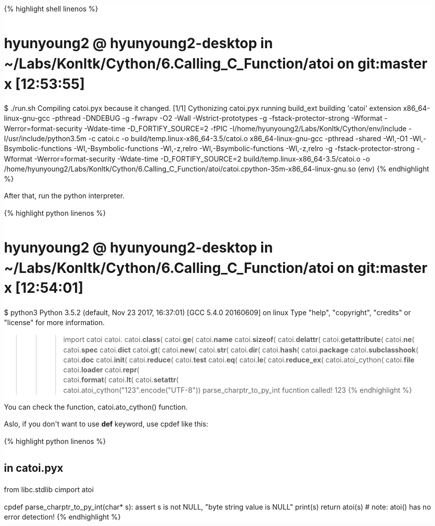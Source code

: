 {% highlight shell linenos %}
# hyunyoung2 @ hyunyoung2-desktop in ~/Labs/Konltk/Cython/6.Calling_C_Function/atoi on git:master x [12:53:55] 
$ ./run.sh 
Compiling catoi.pyx because it changed.
[1/1] Cythonizing catoi.pyx
running build_ext
building 'catoi' extension
x86_64-linux-gnu-gcc -pthread -DNDEBUG -g -fwrapv -O2 -Wall -Wstrict-prototypes -g -fstack-protector-strong -Wformat -Werror=format-security -Wdate-time -D_FORTIFY_SOURCE=2 -fPIC -I/home/hyunyoung2/Labs/Konltk/Cython/env/include -I/usr/include/python3.5m -c catoi.c -o build/temp.linux-x86_64-3.5/catoi.o
x86_64-linux-gnu-gcc -pthread -shared -Wl,-O1 -Wl,-Bsymbolic-functions -Wl,-Bsymbolic-functions -Wl,-z,relro -Wl,-Bsymbolic-functions -Wl,-z,relro -g -fstack-protector-strong -Wformat -Werror=format-security -Wdate-time -D_FORTIFY_SOURCE=2 build/temp.linux-x86_64-3.5/catoi.o -o /home/hyunyoung2/Labs/Konltk/Cython/6.Calling_C_Function/atoi/catoi.cpython-35m-x86_64-linux-gnu.so
(env) 
{% endhighlight %}

After that, run the python interpreter. 

{% highlight python linenos %}
# hyunyoung2 @ hyunyoung2-desktop in ~/Labs/Konltk/Cython/6.Calling_C_Function/atoi on git:master x [12:54:01] 
$ python3
Python 3.5.2 (default, Nov 23 2017, 16:37:01) 
[GCC 5.4.0 20160609] on linux
Type "help", "copyright", "credits" or "license" for more information.
>>> import catoi
>>> catoi.
catoi.__class__(         catoi.__ge__(            catoi.__name__           catoi.__sizeof__(
catoi.__delattr__(       catoi.__getattribute__(  catoi.__ne__(            catoi.__spec__
catoi.__dict__           catoi.__gt__(            catoi.__new__(           catoi.__str__(
catoi.__dir__(           catoi.__hash__(          catoi.__package__        catoi.__subclasshook__(
catoi.__doc__            catoi.__init__(          catoi.__reduce__(        catoi.__test__
catoi.__eq__(            catoi.__le__(            catoi.__reduce_ex__(     catoi.atoi_cython(
catoi.__file__           catoi.__loader__         catoi.__repr__(          
catoi.__format__(        catoi.__lt__(            catoi.__setattr__(   
>>> catoi.atoi_cython("123".encode("UTF-8"))
parse_charptr_to_py_int fucntion called!
123
{% endhighlight %}

You can check the function, catoi.ato_cython() function. 

Aslo, if you don't want to use **def** keyword,  use cpdef like this: 


{% highlight python linenos %}
## in catoi.pyx

from libc.stdlib cimport atoi

cpdef parse_charptr_to_py_int(char* s):
    assert s is not NULL, "byte string value is NULL"
    print(s)
    return  atoi(s)   # note: atoi() has no error detection!
{% endhighlight %}
